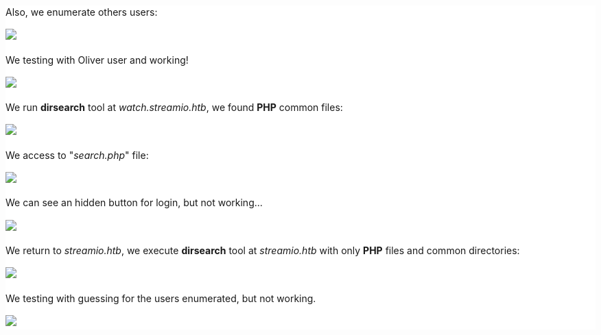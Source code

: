   
Also, we enumerate others users:

[![](https://blogger.googleusercontent.com/img/a/AVvXsEiYS_UlH0B5YYwgAECMUNhyT_RKj7gNsG7_hLBHJr0Cq5uHw1Vc7SJUwmMcajZa5XLFHLuh8EdoRmPDEHluwdRUAW2B6yL15fdXX8BrVlmRBORU60aW2S1EFe9Z55HPY6acnWKEY0pwLA7dQGc4iarbhWWGrKcREA1VuO0aTRqlJX0dNN8ZoS0QPV-D6w=w640-h424)](https://blogger.googleusercontent.com/img/a/AVvXsEiYS_UlH0B5YYwgAECMUNhyT_RKj7gNsG7_hLBHJr0Cq5uHw1Vc7SJUwmMcajZa5XLFHLuh8EdoRmPDEHluwdRUAW2B6yL15fdXX8BrVlmRBORU60aW2S1EFe9Z55HPY6acnWKEY0pwLA7dQGc4iarbhWWGrKcREA1VuO0aTRqlJX0dNN8ZoS0QPV-D6w)

We testing with Oliver user and working!

[![](https://blogger.googleusercontent.com/img/a/AVvXsEjydKS7jVQn2KNluQttRsmHrkc5yShLpbXfcIvna6dGiH1V4EijB2s_QDawv58zpicR23WaM8TaL9viL2hezBWwcNiMrkcV8JIUvHXUhCrBPSQ4YkXknd3YrtpEGBAS2WOojWoNS0hSNc3NQss_xvvxP7wB_Mc3vaSXQ5r0CUVpbnUsXqftqhy2vapHDw=w640-h506)](https://blogger.googleusercontent.com/img/a/AVvXsEjydKS7jVQn2KNluQttRsmHrkc5yShLpbXfcIvna6dGiH1V4EijB2s_QDawv58zpicR23WaM8TaL9viL2hezBWwcNiMrkcV8JIUvHXUhCrBPSQ4YkXknd3YrtpEGBAS2WOojWoNS0hSNc3NQss_xvvxP7wB_Mc3vaSXQ5r0CUVpbnUsXqftqhy2vapHDw)

We run **dirsearch** tool at _watch.streamio.htb_, we found **PHP** common files:

[![](https://blogger.googleusercontent.com/img/a/AVvXsEipo30Bbtpk9GJ5WCAVbf3IR0pVX803JoP4gA6rFblhzqXcfrCXDtYAU808YHymMoEeyjjhR6PR7WhYDWWI-3Rqs3_Rci4woyJeZpjOOeP_PVf61vIo9wQgqRYzVY121E7dJEMuuw612ldKI226mrvVssh4Ao6pufWYKkV-Jen1czSfxypwaK7D2DyEmw=w640-h286)](https://blogger.googleusercontent.com/img/a/AVvXsEipo30Bbtpk9GJ5WCAVbf3IR0pVX803JoP4gA6rFblhzqXcfrCXDtYAU808YHymMoEeyjjhR6PR7WhYDWWI-3Rqs3_Rci4woyJeZpjOOeP_PVf61vIo9wQgqRYzVY121E7dJEMuuw612ldKI226mrvVssh4Ao6pufWYKkV-Jen1czSfxypwaK7D2DyEmw)

  
We access to "_search.php_" file:

[![](https://blogger.googleusercontent.com/img/a/AVvXsEjhycjY5IlatqpIQdzipE0WAjekcEVmbaNY3s2q0gK93J2S5DcIWuw1BRHtr93et1BXutqb905WnJ6UvMt_75b1jpTIAgoyOhm_utlC87f1DOG5lUBAkDGQ_pBjzt70ggqM1VaXoukYui8uhllA0R2onvwyxH2ohITLdn9HKqJFhzgfpa12NIST9RfqNw=w632-h640)](https://blogger.googleusercontent.com/img/a/AVvXsEjhycjY5IlatqpIQdzipE0WAjekcEVmbaNY3s2q0gK93J2S5DcIWuw1BRHtr93et1BXutqb905WnJ6UvMt_75b1jpTIAgoyOhm_utlC87f1DOG5lUBAkDGQ_pBjzt70ggqM1VaXoukYui8uhllA0R2onvwyxH2ohITLdn9HKqJFhzgfpa12NIST9RfqNw)

  
We can see an hidden button for login, but not working...

[![](https://blogger.googleusercontent.com/img/a/AVvXsEgausVF18oHQ6yrgtoC69jt7fx_-3rrHYB9oywKR6y9W7s2UgwEvj19g8zXmUIOIX2SKo-yiRug4H3r-_uo9i4YCIS_UEtQWSksOn5EhSs98QFfHWdNrZV3oG_c7oefbd0R2NBOEWq-U-W8SmMLygYUe36xYCUBKBsm5MVPGdK4nDdMoHaBFV9wvAKDPQ=w640-h458)](https://blogger.googleusercontent.com/img/a/AVvXsEgausVF18oHQ6yrgtoC69jt7fx_-3rrHYB9oywKR6y9W7s2UgwEvj19g8zXmUIOIX2SKo-yiRug4H3r-_uo9i4YCIS_UEtQWSksOn5EhSs98QFfHWdNrZV3oG_c7oefbd0R2NBOEWq-U-W8SmMLygYUe36xYCUBKBsm5MVPGdK4nDdMoHaBFV9wvAKDPQ)

  

We return to _streamio.htb_, we execute **dirsearch** tool at _streamio.htb_ with only **PHP** files and common directories:

[![](https://blogger.googleusercontent.com/img/a/AVvXsEjgIU96VcZPqz0jvbDOyWkeRfXTu88Tm8zWPE2S8HWQ2Z24nPjSJjTjLw5eVSt6sk92x-LLMcCKi-7LPY4eXnVzztq-qnHmezYifqw2ncEIFTiGG1pHPyu_vgWUXzqnYfCCbHsq6-v_X60lpM_gcQ-ZxYr6QeHdsfL0FKdkPYk6JIim2mVQn3y-nhEiTg=w640-h502)](https://blogger.googleusercontent.com/img/a/AVvXsEjgIU96VcZPqz0jvbDOyWkeRfXTu88Tm8zWPE2S8HWQ2Z24nPjSJjTjLw5eVSt6sk92x-LLMcCKi-7LPY4eXnVzztq-qnHmezYifqw2ncEIFTiGG1pHPyu_vgWUXzqnYfCCbHsq6-v_X60lpM_gcQ-ZxYr6QeHdsfL0FKdkPYk6JIim2mVQn3y-nhEiTg)

  

We testing with guessing for the users enumerated, but not working.

  

[![](https://blogger.googleusercontent.com/img/a/AVvXsEj8Cjklzi8OU-ljaZii6scVHbmqQejgCpa8Xkrb-mp33F2bZT3VI1CRUpN-txo_l4J1WczSRLXuW-OxKMHnvTNTZCj0_9Hc-yq10fvVPa6aQoJglZEvccBlhpMsmjNZUhs0sa8CNF79K-MTG50EIb5xn-wTxDKCkZxoFQGmQXBPtUmDPTE3aUlxIaNGIA=w640-h537)](https://blogger.googleusercontent.com/img/a/AVvXsEj8Cjklzi8OU-ljaZii6scVHbmqQejgCpa8Xkrb-mp33F2bZT3VI1CRUpN-txo_l4J1WczSRLXuW-OxKMHnvTNTZCj0_9Hc-yq10fvVPa6aQoJglZEvccBlhpMsmjNZUhs0sa8CNF79K-MTG50EIb5xn-wTxDKCkZxoFQGmQXBPtUmDPTE3aUlxIaNGIA)
